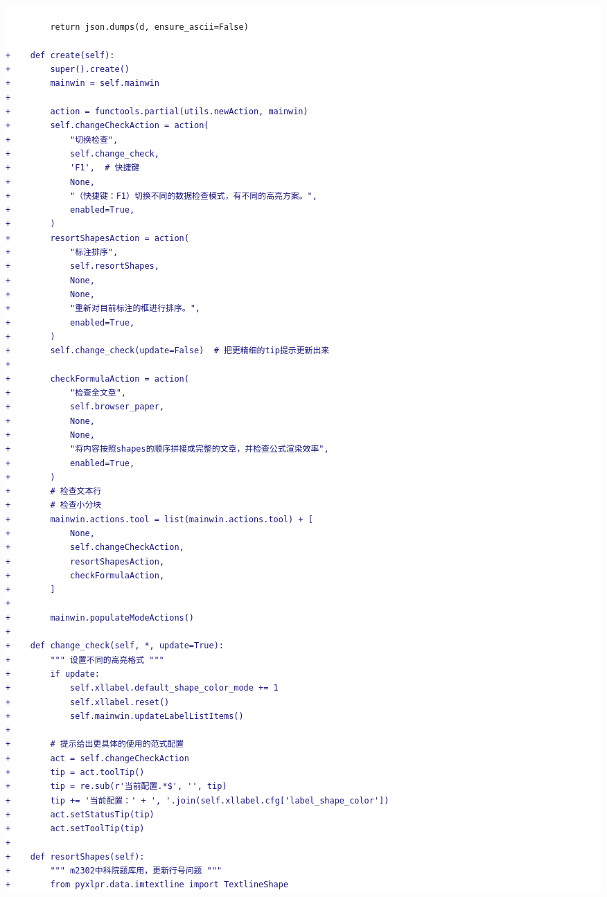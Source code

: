```diff
 
         return json.dumps(d, ensure_ascii=False)
 
+    def create(self):
+        super().create()
+        mainwin = self.mainwin
+
+        action = functools.partial(utils.newAction, mainwin)
+        self.changeCheckAction = action(
+            "切换检查",
+            self.change_check,
+            'F1',  # 快捷键
+            None,
+            "（快捷键：F1）切换不同的数据检查模式，有不同的高亮方案。",
+            enabled=True,
+        )
+        resortShapesAction = action(
+            "标注排序",
+            self.resortShapes,
+            None,
+            None,
+            "重新对目前标注的框进行排序。",
+            enabled=True,
+        )
+        self.change_check(update=False)  # 把更精细的tip提示更新出来
+
+        checkFormulaAction = action(
+            "检查全文章",
+            self.browser_paper,
+            None,
+            None,
+            "将内容按照shapes的顺序拼接成完整的文章，并检查公式渲染效率",
+            enabled=True,
+        )
+        # 检查文本行
+        # 检查小分块
+        mainwin.actions.tool = list(mainwin.actions.tool) + [
+            None,
+            self.changeCheckAction,
+            resortShapesAction,
+            checkFormulaAction,
+        ]
+
+        mainwin.populateModeActions()
+
+    def change_check(self, *, update=True):
+        """ 设置不同的高亮格式 """
+        if update:
+            self.xllabel.default_shape_color_mode += 1
+            self.xllabel.reset()
+            self.mainwin.updateLabelListItems()
+
+        # 提示给出更具体的使用的范式配置
+        act = self.changeCheckAction
+        tip = act.toolTip()
+        tip = re.sub(r'当前配置.*$', '', tip)
+        tip += '当前配置：' + ', '.join(self.xllabel.cfg['label_shape_color'])
+        act.setStatusTip(tip)
+        act.setToolTip(tip)
+
+    def resortShapes(self):
+        """ m2302中科院题库用，更新行号问题 """
+        from pyxlpr.data.imtextline import TextlineShape
```